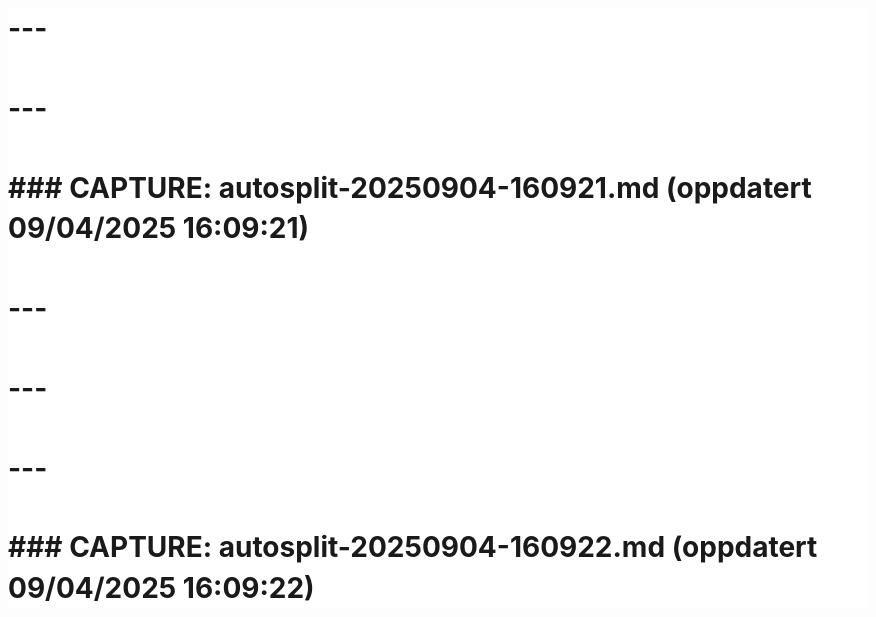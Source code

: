 #

# ---

#

#

#

# ---

#

#

#

#

#

# \### CAPTURE: autosplit-20250904-160921.md (oppdatert 09/04/2025 16:09:21)

# ---

#

#

# ---

#

#

#

# ---

#

#

#

#

#

# \### CAPTURE: autosplit-20250904-160922.md (oppdatert 09/04/2025 16:09:22)
